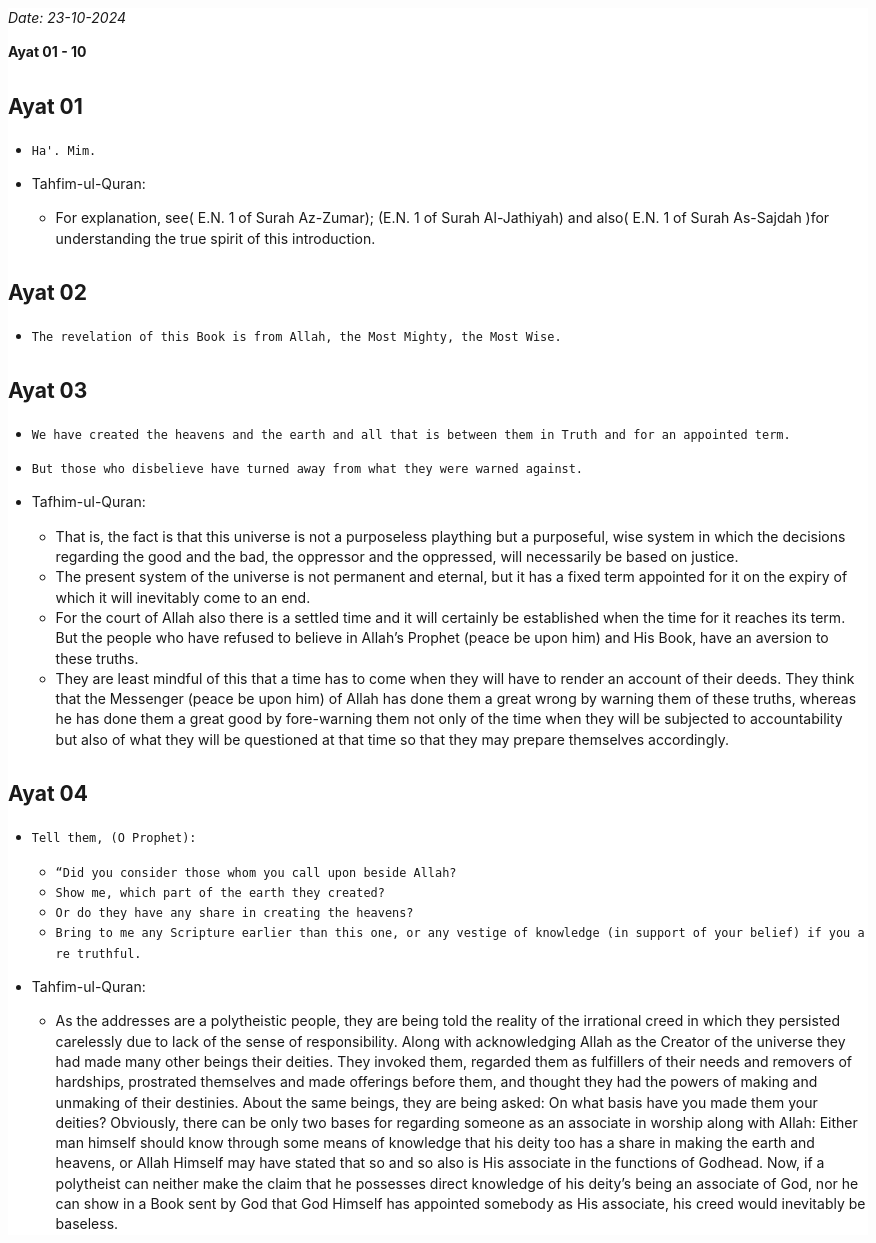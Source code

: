_Date: 23-10-2024_

**Ayat 01 - 10**

## Ayat 01

- `Ha'. Mim.`

- Tahfim-ul-Quran:
  - For explanation, see( E.N. 1 of Surah Az-Zumar); (E.N. 1 of Surah Al-Jathiyah) and also( E.N. 1 of Surah As-Sajdah )for understanding the true spirit of this introduction.


## Ayat 02

- `The revelation of this Book is from Allah, the Most Mighty, the Most Wise.`


## Ayat 03

- `We have created the heavens and the earth and all that is between them in Truth and for an appointed term.`
- `But those who disbelieve have turned away from what they were warned against.`

- Tafhim-ul-Quran:
  - That is, the fact is that this universe is not a purposeless plaything but a purposeful, wise system in which the decisions regarding the good and the bad, the oppressor and the oppressed, will necessarily be based on justice.
  - The present system of the universe is not permanent and eternal, but it has a fixed term appointed for it on the expiry of which it will inevitably come to an end.
  - For the court of Allah also there is a settled time and it will certainly be established when the time for it reaches its term. But the people who have refused to believe in Allah’s Prophet (peace be upon him) and His Book, have an aversion to these truths.
  - They are least mindful of this that a time has to come when they will have to render an account of their deeds. They think that the Messenger (peace be upon him) of Allah has done them a great wrong by warning them of these truths, whereas he has done them a great good by fore-warning them not only of the time when they will be subjected to accountability but also of what they will be questioned at that time so that they may prepare themselves accordingly.


## Ayat 04

- `Tell them, (O Prophet):`
  - `“Did you consider those whom you call upon beside Allah?`
  - `Show me, which part of the earth they created?`
  - `Or do they have any share in creating the heavens?`
  - `Bring to me any Scripture earlier than this one, or any vestige of knowledge (in support of your belief) if you are truthful.`

- Tahfim-ul-Quran:
  - As the addresses are a polytheistic people, they are being told the reality of the irrational creed in which they persisted carelessly due to lack of the sense of responsibility. Along with acknowledging Allah as the Creator of the universe they had made many other beings their deities. They invoked them, regarded them as fulfillers of their needs and removers of hardships, prostrated themselves and made offerings before them, and thought they had the powers of making and unmaking of their destinies. About the same beings, they are being asked: On what basis have you made them your deities? Obviously, there can be only two bases for regarding someone as an associate in worship along with Allah: Either man himself should know through some means of knowledge that his deity too has a share in making the earth and heavens, or Allah Himself may have stated that so and so also is His associate in the functions of Godhead. Now, if a polytheist can neither make the claim that he possesses direct knowledge of his deity’s being an associate of God, nor he can show in a Book sent by God that God Himself has appointed somebody as His associate, his creed would inevitably be baseless.
